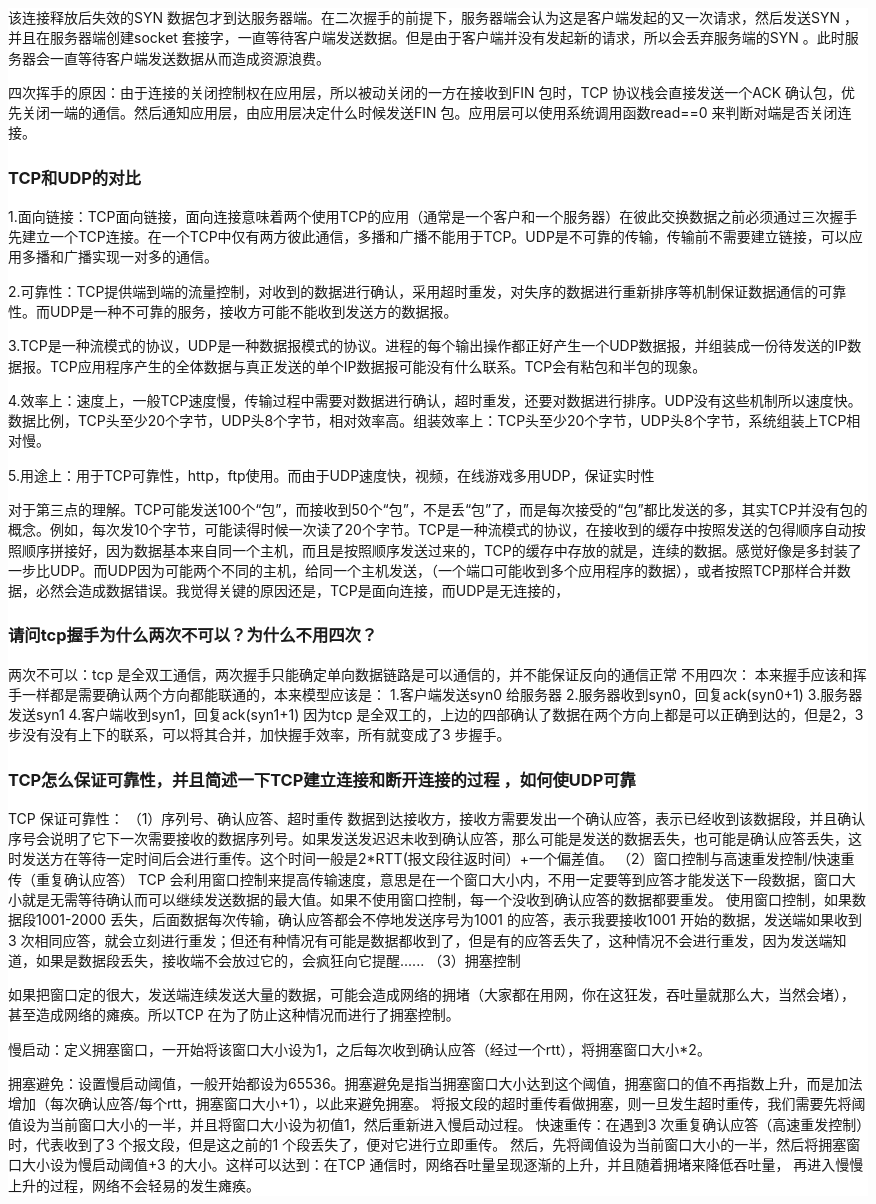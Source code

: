 该连接释放后失效的SYN 数据包才到达服务器端。在二次握手的前提下，服务器端会认为这是客户端发起的又一次请求，然后发送SYN ，并且在服务器端创建socket 套接字，一直等待客户端发送数据。但是由于客户端并没有发起新的请求，所以会丢弃服务端的SYN 。此时服务器会一直等待客户端发送数据从而造成资源浪费。

四次挥手的原因：由于连接的关闭控制权在应用层，所以被动关闭的一方在接收到FIN 包时，TCP 协议栈会直接发送一个ACK 确认包，优先关闭一端的通信。然后通知应用层，由应用层决定什么时候发送FIN 包。应用层可以使用系统调用函数read==0 来判断对端是否关闭连接。

### TCP和UDP的对比

1.面向链接：TCP面向链接，面向连接意味着两个使用TCP的应用（通常是一个客户和一个服务器）在彼此交换数据之前必须通过三次握手先建立一个TCP连接。在一个TCP中仅有两方彼此通信，多播和广播不能用于TCP。UDP是不可靠的传输，传输前不需要建立链接，可以应用多播和广播实现一对多的通信。 

2.可靠性：TCP提供端到端的流量控制，对收到的数据进行确认，采用超时重发，对失序的数据进行重新排序等机制保证数据通信的可靠性。而UDP是一种不可靠的服务，接收方可能不能收到发送方的数据报。

3.TCP是一种流模式的协议，UDP是一种数据报模式的协议。进程的每个输出操作都正好产生一个UDP数据报，并组装成一份待发送的IP数据报。TCP应用程序产生的全体数据与真正发送的单个IP数据报可能没有什么联系。TCP会有粘包和半包的现象。

4.效率上：速度上，一般TCP速度慢，传输过程中需要对数据进行确认，超时重发，还要对数据进行排序。UDP没有这些机制所以速度快。数据比例，TCP头至少20个字节，UDP头8个字节，相对效率高。组装效率上：TCP头至少20个字节，UDP头8个字节，系统组装上TCP相对慢。

5.用途上：用于TCP可靠性，http，ftp使用。而由于UDP速度快，视频，在线游戏多用UDP，保证实时性

对于第三点的理解。TCP可能发送100个“包”，而接收到50个“包”，不是丢“包”了，而是每次接受的“包”都比发送的多，其实TCP并没有包的概念。例如，每次发10个字节，可能读得时候一次读了20个字节。TCP是一种流模式的协议，在接收到的缓存中按照发送的包得顺序自动按照顺序拼接好，因为数据基本来自同一个主机，而且是按照顺序发送过来的，TCP的缓存中存放的就是，连续的数据。感觉好像是多封装了一步比UDP。而UDP因为可能两个不同的主机，给同一个主机发送，（一个端口可能收到多个应用程序的数据），或者按照TCP那样合并数据，必然会造成数据错误。我觉得关键的原因还是，TCP是面向连接，而UDP是无连接的，

### 请问tcp握手为什么两次不可以？为什么不用四次？

两次不可以：tcp 是全双工通信，两次握手只能确定单向数据链路是可以通信的，并不能保证反向的通信正常
不用四次：
本来握手应该和挥手一样都是需要确认两个方向都能联通的，本来模型应该是：
1.客户端发送syn0 给服务器
2.服务器收到syn0，回复ack(syn0+1)
3.服务器发送syn1
4.客户端收到syn1，回复ack(syn1+1)
因为tcp 是全双工的，上边的四部确认了数据在两个方向上都是可以正确到达的，但是2，3 步没有没有上下的联系，可以将其合并，加快握手效率，所有就变成了3 步握手。

### TCP怎么保证可靠性，**并且**简述**一下**TCP建立连接和断开连接的过程 ，如何使UDP可靠

TCP 保证可靠性：
（1）序列号、确认应答、超时重传
数据到达接收方，接收方需要发出一个确认应答，表示已经收到该数据段，并且确认序号会说明了它下一次需要接收的数据序列号。如果发送发迟迟未收到确认应答，那么可能是发送的数据丢失，也可能是确认应答丢失，这时发送方在等待一定时间后会进行重传。这个时间一般是2*RTT(报文段往返时间）+一个偏差值。
（2）窗口控制与高速重发控制/快速重传（重复确认应答）
TCP 会利用窗口控制来提高传输速度，意思是在一个窗口大小内，不用一定要等到应答才能发送下一段数据，窗口大小就是无需等待确认而可以继续发送数据的最大值。如果不使用窗口控制，每一个没收到确认应答的数据都要重发。
使用窗口控制，如果数据段1001-2000 丢失，后面数据每次传输，确认应答都会不停地发送序号为1001 的应答，表示我要接收1001 开始的数据，发送端如果收到3 次相同应答，就会立刻进行重发；但还有种情况有可能是数据都收到了，但是有的应答丢失了，这种情况不会进行重发，因为发送端知道，如果是数据段丢失，接收端不会放过它的，会疯狂向它提醒......
（3）拥塞控制

如果把窗口定的很大，发送端连续发送大量的数据，可能会造成网络的拥堵（大家都在用网，你在这狂发，吞吐量就那么大，当然会堵），甚至造成网络的瘫痪。所以TCP 在为了防止这种情况而进行了拥塞控制。

慢启动：定义拥塞窗口，一开始将该窗口大小设为1，之后每次收到确认应答（经过一个rtt），将拥塞窗口大小*2。

拥塞避免：设置慢启动阈值，一般开始都设为65536。拥塞避免是指当拥塞窗口大小达到这个阈值，拥塞窗口的值不再指数上升，而是加法增加（每次确认应答/每个rtt，拥塞窗口大小+1），以此来避免拥塞。
将报文段的超时重传看做拥塞，则一旦发生超时重传，我们需要先将阈值设为当前窗口大小的一半，并且将窗口大小设为初值1，然后重新进入慢启动过程。
快速重传：在遇到3 次重复确认应答（高速重发控制）时，代表收到了3 个报文段，但是这之前的1 个段丢失了，便对它进行立即重传。
然后，先将阈值设为当前窗口大小的一半，然后将拥塞窗口大小设为慢启动阈值+3 的大小。这样可以达到：在TCP 通信时，网络吞吐量呈现逐渐的上升，并且随着拥堵来降低吞吐量，
再进入慢慢上升的过程，网络不会轻易的发生瘫痪。
